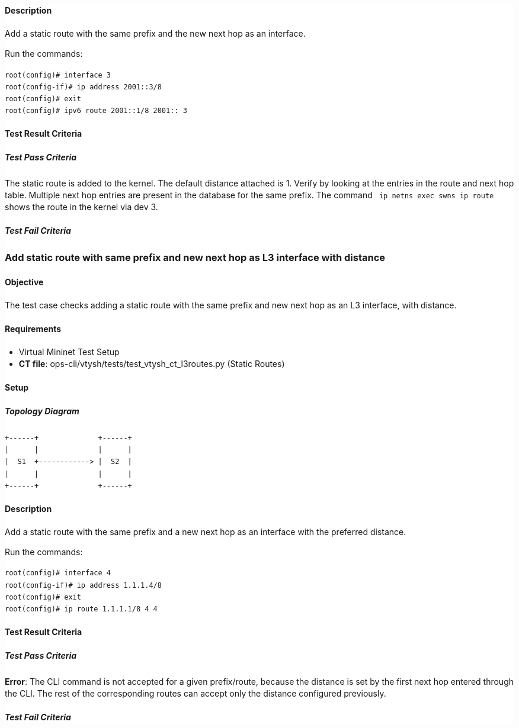 #### Description
Add a static route with the same prefix and the new next hop as an interface.

Run the commands:
```
root(config)# interface 3
root(config-if)# ip address 2001::3/8
root(config)# exit
root(config)# ipv6 route 2001::1/8 2001:: 3
```
#### Test Result Criteria
##### Test Pass Criteria
The static route is added to the kernel. The default distance attached is 1.
Verify by looking at the entries in the route and next hop table. Multiple next hop entries are present in the database for the same prefix.
The command ` ip netns exec swns ip route` shows the route in the kernel via dev 3.
##### Test Fail Criteria

### Add static route with same prefix and new next hop as L3 interface with distance
#### Objective
The test case checks adding a static route with the same prefix and new next hop as an L3 interface, with distance.
#### Requirements
- Virtual Mininet Test Setup
- **CT file**: ops-cli/vtysh/tests/test_vtysh_ct_l3routes.py (Static Routes)

#### Setup
##### Topology Diagram

```ditaa
+------+              +------+
|      |              |      |
|  S1  +------------> |  S2  |
|      |              |      |
+------+              +------+
```

#### Description
Add a static route with the same prefix and a new next hop as an interface with the preferred distance.

Run the commands:
```
root(config)# interface 4
root(config-if)# ip address 1.1.1.4/8
root(config)# exit
root(config)# ip route 1.1.1.1/8 4 4
```
#### Test Result Criteria
##### Test Pass Criteria
**Error**: The CLI command is not accepted for a given prefix/route, because the distance is set by the first next hop entered through the CLI. The rest of the corresponding routes can accept only the distance configured previously.
##### Test Fail Criteria

